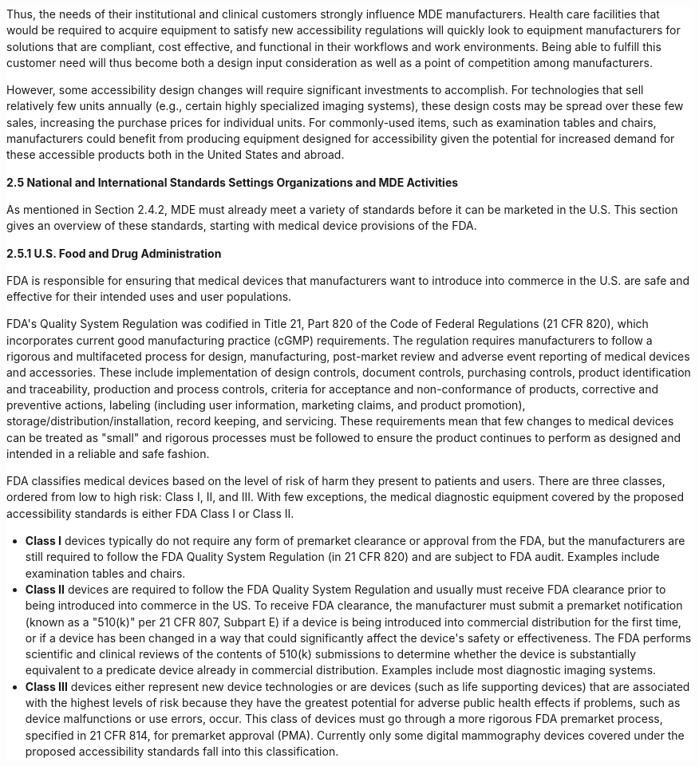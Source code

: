 Thus, the needs of their institutional and clinical customers strongly influence MDE manufacturers. Health care facilities that would be required to acquire equipment to satisfy new accessibility regulations will quickly look to equipment manufacturers for solutions that are compliant, cost effective, and functional in their workflows and work environments. Being able to fulfill this customer need will thus become both a design input consideration as well as a point of competition among manufacturers.

However, some accessibility design changes will require significant investments to accomplish. For technologies that sell relatively few units annually (e.g., certain highly specialized imaging systems), these design costs may be spread over these few sales, increasing the purchase prices for individual units. For commonly-used items, such as examination tables and chairs, manufacturers could benefit from producing equipment designed for accessibility given the potential for increased demand for these accessible products both in the United States and abroad.

**2.5 National and International Standards Settings Organizations and MDE Activities**

As mentioned in Section 2.4.2, MDE must already meet a variety of standards before it can be marketed in the U.S. This section gives an overview of these standards, starting with medical device provisions of the FDA.

**2.5.1 U.S. Food and Drug Administration**

FDA is responsible for ensuring that medical devices that manufacturers want to introduce into commerce in the U.S. are safe and effective for their intended uses and user populations.

FDA's Quality System Regulation was codified in Title 21, Part 820 of the Code of Federal Regulations (21 CFR 820), which incorporates current good manufacturing practice (cGMP) requirements. The regulation requires manufacturers to follow a rigorous and multifaceted process for design, manufacturing, post-market review and adverse event reporting of medical devices and accessories. These include implementation of design controls, document controls, purchasing controls, product identification and traceability, production and process controls, criteria for acceptance and non-conformance of products, corrective and preventive actions, labeling (including user information, marketing claims, and product promotion), storage/distribution/installation, record keeping, and servicing. These requirements mean that few changes to medical devices can be treated as "small" and rigorous processes must be followed to ensure the product continues to perform as designed and intended in a reliable and safe fashion.

FDA classifies medical devices based on the level of risk of harm they present to patients and users. There are three classes, ordered from low to high risk: Class I, II, and III. With few exceptions, the medical diagnostic equipment covered by the proposed accessibility standards is either FDA Class I or Class II.

-   **Class I** devices typically do not require any form of premarket clearance or approval from the FDA, but the manufacturers are still required to follow the FDA Quality System Regulation (in 21 CFR 820) and are subject to FDA audit. Examples include examination tables and chairs.
-   **Class II** devices are required to follow the FDA Quality System Regulation and usually must receive FDA clearance prior to being introduced into commerce in the US. To receive FDA clearance, the manufacturer must submit a premarket notification (known as a "510(k)" per 21 CFR 807, Subpart E) if a device is being introduced into commercial distribution for the first time, or if a device has been changed in a way that could significantly affect the device's safety or effectiveness. The FDA performs scientific and clinical reviews of the contents of 510(k) submissions to determine whether the device is substantially equivalent to a predicate device already in commercial distribution. Examples include most diagnostic imaging systems.
-   **Class III** devices either represent new device technologies or are devices (such as life supporting devices) that are associated with the highest levels of risk because they have the greatest potential for adverse public health effects if problems, such as device malfunctions or use errors, occur. This class of devices must go through a more rigorous FDA premarket process, specified in 21 CFR 814, for premarket approval (PMA). Currently only some digital mammography devices covered under the proposed accessibility standards fall into this classification.
